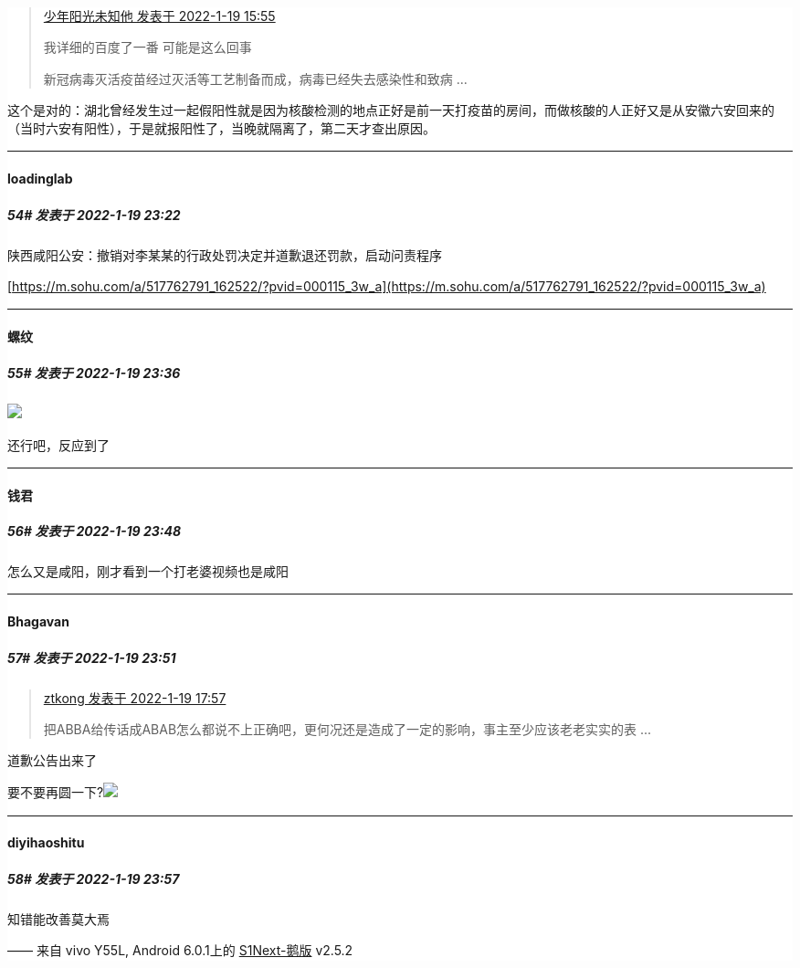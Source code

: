 <blockquote><a href="httphttps://bbs.saraba1st.com/2b/forum.php?mod=redirect&amp;goto=findpost&amp;pid=54351893&amp;ptid=2048158" target="_blank">少年阳光未知他 发表于 2022-1-19 15:55</a>

我详细的百度了一番 可能是这么回事

新冠病毒灭活疫苗经过灭活等工艺制备而成，病毒已经失去感染性和致病 ...</blockquote>
这个是对的：湖北曾经发生过一起假阳性就是因为核酸检测的地点正好是前一天打疫苗的房间，而做核酸的人正好又是从安徽六安回来的（当时六安有阳性），于是就报阳性了，当晚就隔离了，第二天才查出原因。

*****

####  loadinglab  
##### 54#       发表于 2022-1-19 23:22

陕西咸阳公安：撤销对李某某的行政处罚决定并道歉退还罚款，启动问责程序

[https://m.sohu.com/a/517762791_162522/?pvid=000115_3w_a](https://m.sohu.com/a/517762791_162522/?pvid=000115_3w_a)

*****

####  螺纹  
##### 55#       发表于 2022-1-19 23:36

<img src="http://wx4.sinaimg.cn/mw690/9ad8eadaly1gyjak03y4aj20q60wc76p.jpg" referrerpolicy="no-referrer">

还行吧，反应到了

*****

####  钱君  
##### 56#       发表于 2022-1-19 23:48

怎么又是咸阳，刚才看到一个打老婆视频也是咸阳

*****

####  Bhagavan  
##### 57#       发表于 2022-1-19 23:51

<blockquote><a href="httphttps://bbs.saraba1st.com/2b/forum.php?mod=redirect&amp;goto=findpost&amp;pid=54353768&amp;ptid=2048158" target="_blank">ztkong 发表于 2022-1-19 17:57</a>

把ABBA给传话成ABAB怎么都说不上正确吧，更何况还是造成了一定的影响，事主至少应该老老实实的表 ...</blockquote>
道歉公告出来了

要不要再圆一下?<img src="https://static.saraba1st.com/image/smiley/face2017/048.png" referrerpolicy="no-referrer">

*****

####  diyihaoshitu  
##### 58#       发表于 2022-1-19 23:57

知错能改善莫大焉

—— 来自 vivo Y55L, Android 6.0.1上的 [S1Next-鹅版](https://github.com/ykrank/S1-Next/releases) v2.5.2
